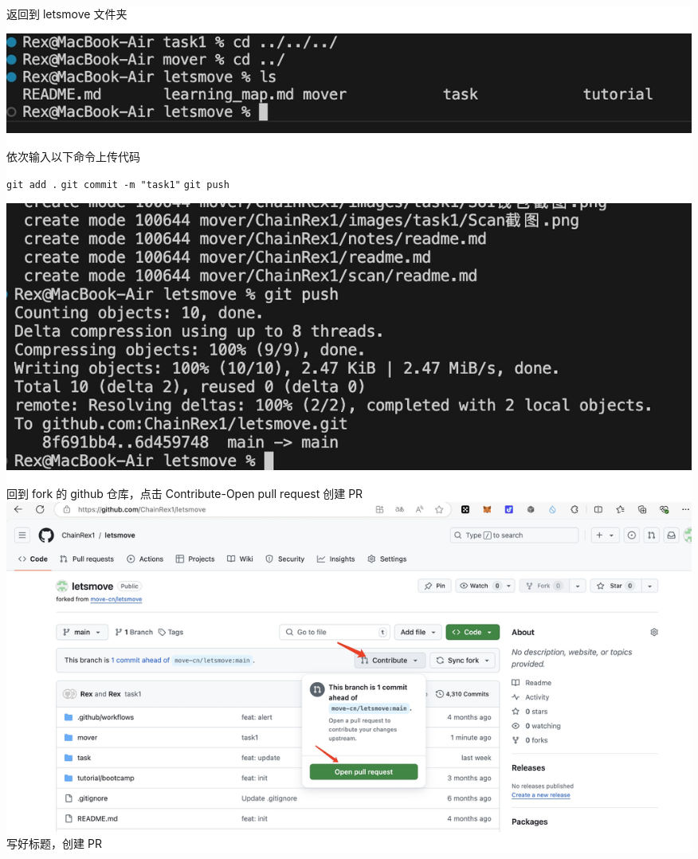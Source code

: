 返回到 letsmove 文件夹

![](assets/17309888372191.jpg)

依次输入以下命令上传代码

`git add .`
`git commit -m "task1"`
`git push`

![](assets/17309890083501.jpg)

回到 fork 的 github 仓库，点击 Contribute-Open pull request 创建 PR
![](assets/17309890539301.jpg)
写好标题，创建 PR